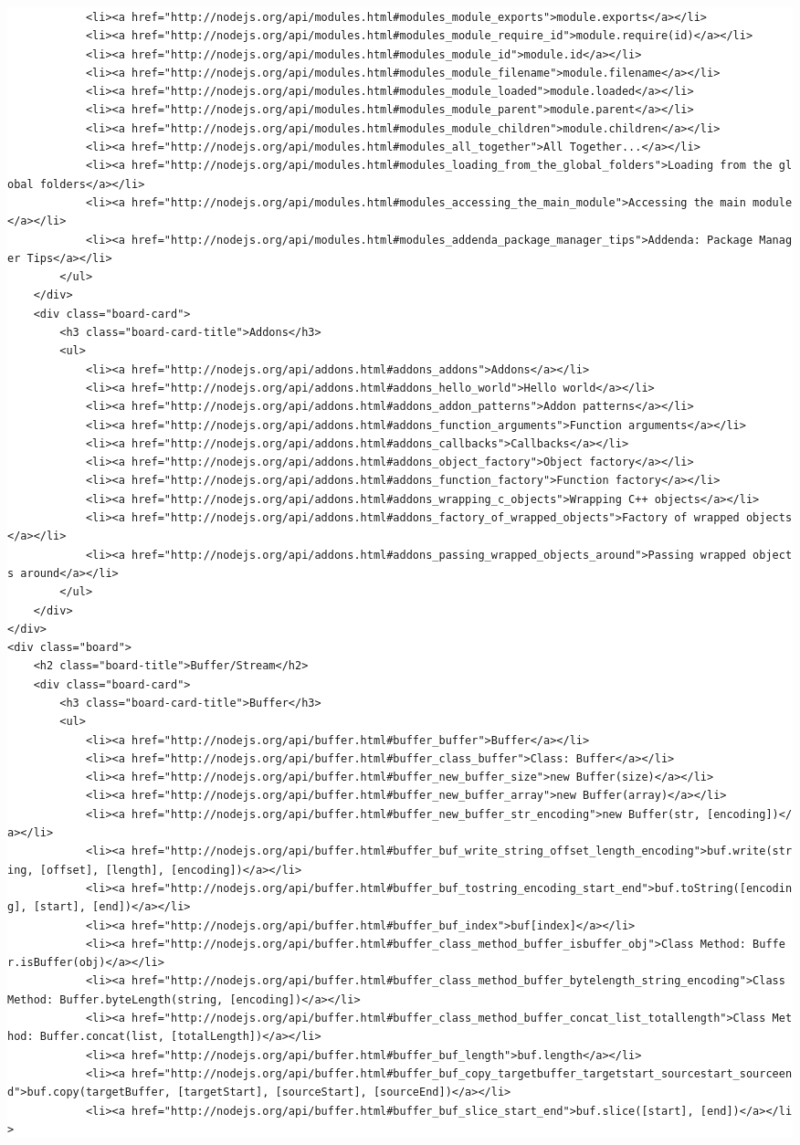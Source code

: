                 <li><a href="http://nodejs.org/api/modules.html#modules_module_exports">module.exports</a></li>
                <li><a href="http://nodejs.org/api/modules.html#modules_module_require_id">module.require(id)</a></li>
                <li><a href="http://nodejs.org/api/modules.html#modules_module_id">module.id</a></li>
                <li><a href="http://nodejs.org/api/modules.html#modules_module_filename">module.filename</a></li>
                <li><a href="http://nodejs.org/api/modules.html#modules_module_loaded">module.loaded</a></li>
                <li><a href="http://nodejs.org/api/modules.html#modules_module_parent">module.parent</a></li>
                <li><a href="http://nodejs.org/api/modules.html#modules_module_children">module.children</a></li>
                <li><a href="http://nodejs.org/api/modules.html#modules_all_together">All Together...</a></li>
                <li><a href="http://nodejs.org/api/modules.html#modules_loading_from_the_global_folders">Loading from the global folders</a></li>
                <li><a href="http://nodejs.org/api/modules.html#modules_accessing_the_main_module">Accessing the main module</a></li>
                <li><a href="http://nodejs.org/api/modules.html#modules_addenda_package_manager_tips">Addenda: Package Manager Tips</a></li>
            </ul>
        </div>
        <div class="board-card">
            <h3 class="board-card-title">Addons</h3>
            <ul>
                <li><a href="http://nodejs.org/api/addons.html#addons_addons">Addons</a></li>
                <li><a href="http://nodejs.org/api/addons.html#addons_hello_world">Hello world</a></li>
                <li><a href="http://nodejs.org/api/addons.html#addons_addon_patterns">Addon patterns</a></li>
                <li><a href="http://nodejs.org/api/addons.html#addons_function_arguments">Function arguments</a></li>
                <li><a href="http://nodejs.org/api/addons.html#addons_callbacks">Callbacks</a></li>
                <li><a href="http://nodejs.org/api/addons.html#addons_object_factory">Object factory</a></li>
                <li><a href="http://nodejs.org/api/addons.html#addons_function_factory">Function factory</a></li>
                <li><a href="http://nodejs.org/api/addons.html#addons_wrapping_c_objects">Wrapping C++ objects</a></li>
                <li><a href="http://nodejs.org/api/addons.html#addons_factory_of_wrapped_objects">Factory of wrapped objects</a></li>
                <li><a href="http://nodejs.org/api/addons.html#addons_passing_wrapped_objects_around">Passing wrapped objects around</a></li>
            </ul>
        </div>
    </div>
    <div class="board">
        <h2 class="board-title">Buffer/Stream</h2>
        <div class="board-card">
            <h3 class="board-card-title">Buffer</h3>
            <ul>
                <li><a href="http://nodejs.org/api/buffer.html#buffer_buffer">Buffer</a></li>
                <li><a href="http://nodejs.org/api/buffer.html#buffer_class_buffer">Class: Buffer</a></li>
                <li><a href="http://nodejs.org/api/buffer.html#buffer_new_buffer_size">new Buffer(size)</a></li>
                <li><a href="http://nodejs.org/api/buffer.html#buffer_new_buffer_array">new Buffer(array)</a></li>
                <li><a href="http://nodejs.org/api/buffer.html#buffer_new_buffer_str_encoding">new Buffer(str, [encoding])</a></li>
                <li><a href="http://nodejs.org/api/buffer.html#buffer_buf_write_string_offset_length_encoding">buf.write(string, [offset], [length], [encoding])</a></li>
                <li><a href="http://nodejs.org/api/buffer.html#buffer_buf_tostring_encoding_start_end">buf.toString([encoding], [start], [end])</a></li>
                <li><a href="http://nodejs.org/api/buffer.html#buffer_buf_index">buf[index]</a></li>
                <li><a href="http://nodejs.org/api/buffer.html#buffer_class_method_buffer_isbuffer_obj">Class Method: Buffer.isBuffer(obj)</a></li>
                <li><a href="http://nodejs.org/api/buffer.html#buffer_class_method_buffer_bytelength_string_encoding">Class Method: Buffer.byteLength(string, [encoding])</a></li>
                <li><a href="http://nodejs.org/api/buffer.html#buffer_class_method_buffer_concat_list_totallength">Class Method: Buffer.concat(list, [totalLength])</a></li>
                <li><a href="http://nodejs.org/api/buffer.html#buffer_buf_length">buf.length</a></li>
                <li><a href="http://nodejs.org/api/buffer.html#buffer_buf_copy_targetbuffer_targetstart_sourcestart_sourceend">buf.copy(targetBuffer, [targetStart], [sourceStart], [sourceEnd])</a></li>
                <li><a href="http://nodejs.org/api/buffer.html#buffer_buf_slice_start_end">buf.slice([start], [end])</a></li>